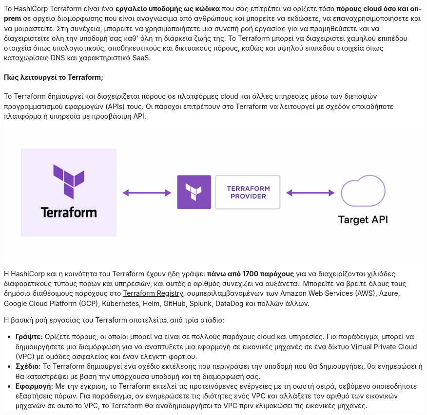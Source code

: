 Το HashiCorp Terraform είναι ένα **εργαλείο υποδομής ως κώδικα** που σας επιτρέπει να ορίζετε τόσο **πόρους cloud όσο και on-prem** σε αρχεία διαμόρφωσης που είναι αναγνώσιμα από ανθρώπους και μπορείτε να εκδώσετε, να επαναχρησιμοποιήσετε και να μοιραστείτε. Στη συνέχεια, μπορείτε να χρησιμοποιήσετε μια συνεπή ροή εργασίας για να προμηθεύσετε και να διαχειριστείτε όλη την υποδομή σας καθ' όλη τη διάρκεια ζωής της. Το Terraform μπορεί να διαχειριστεί χαμηλού επιπέδου στοιχεία όπως υπολογιστικούς, αποθηκευτικούς και δικτυακούς πόρους, καθώς και υψηλού επιπέδου στοιχεία όπως καταχωρίσεις DNS και χαρακτηριστικά SaaS.

#### Πώς λειτουργεί το Terraform;

Το Terraform δημιουργεί και διαχειρίζεται πόρους σε πλατφόρμες cloud και άλλες υπηρεσίες μέσω των διεπαφών προγραμματισμού εφαρμογών (APIs) τους. Οι πάροχοι επιτρέπουν στο Terraform να λειτουργεί με σχεδόν οποιαδήποτε πλατφόρμα ή υπηρεσία με προσβάσιμη API.

![](<../.gitbook/assets/image (177).png>)

Η HashiCorp και η κοινότητα του Terraform έχουν ήδη γράψει **πάνω από 1700 παρόχους** για να διαχειρίζονται χιλιάδες διαφορετικούς τύπους πόρων και υπηρεσιών, και αυτός ο αριθμός συνεχίζει να αυξάνεται. Μπορείτε να βρείτε όλους τους δημόσια διαθέσιμους παρόχους στο [Terraform Registry](https://registry.terraform.io/), συμπεριλαμβανομένων των Amazon Web Services (AWS), Azure, Google Cloud Platform (GCP), Kubernetes, Helm, GitHub, Splunk, DataDog και πολλών άλλων.

Η βασική ροή εργασίας του Terraform αποτελείται από τρία στάδια:

* **Γράψτε:** Ορίζετε πόρους, οι οποίοι μπορεί να είναι σε πολλούς παρόχους cloud και υπηρεσίες. Για παράδειγμα, μπορεί να δημιουργήσετε μια διαμόρφωση για να αναπτύξετε μια εφαρμογή σε εικονικές μηχανές σε ένα δίκτυο Virtual Private Cloud (VPC) με ομάδες ασφαλείας και έναν ελεγκτή φορτίου.
* **Σχέδιο:** Το Terraform δημιουργεί ένα σχέδιο εκτέλεσης που περιγράφει την υποδομή που θα δημιουργήσει, θα ενημερώσει ή θα καταστρέψει με βάση την υπάρχουσα υποδομή και τη διαμόρφωσή σας.
* **Εφαρμογή:** Με την έγκριση, το Terraform εκτελεί τις προτεινόμενες ενέργειες με τη σωστή σειρά, σεβόμενο οποιεσδήποτε εξαρτήσεις πόρων. Για παράδειγμα, αν ενημερώσετε τις ιδιότητες ενός VPC και αλλάξετε τον αριθμό των εικονικών μηχανών σε αυτό το VPC, το Terraform θα αναδημιουργήσει το VPC πριν κλιμακώσει τις εικονικές μηχανές.
